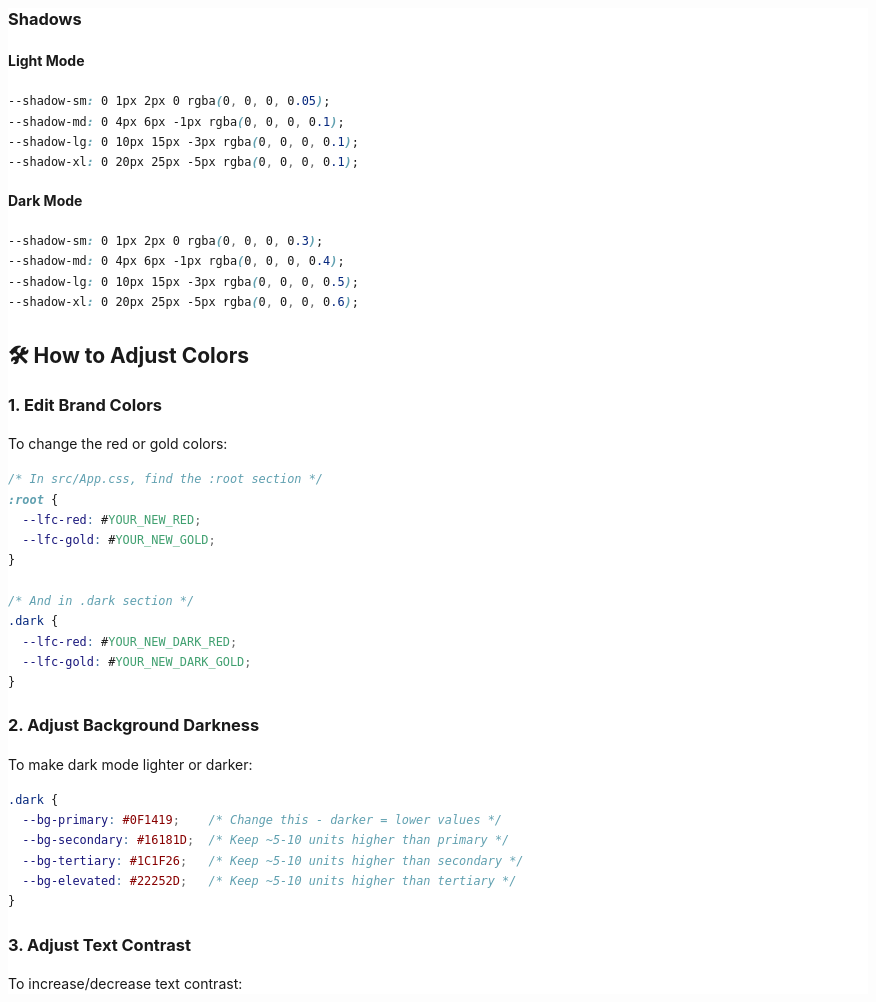 ### Shadows

#### Light Mode
```css
--shadow-sm: 0 1px 2px 0 rgba(0, 0, 0, 0.05);
--shadow-md: 0 4px 6px -1px rgba(0, 0, 0, 0.1);
--shadow-lg: 0 10px 15px -3px rgba(0, 0, 0, 0.1);
--shadow-xl: 0 20px 25px -5px rgba(0, 0, 0, 0.1);
```

#### Dark Mode
```css
--shadow-sm: 0 1px 2px 0 rgba(0, 0, 0, 0.3);
--shadow-md: 0 4px 6px -1px rgba(0, 0, 0, 0.4);
--shadow-lg: 0 10px 15px -3px rgba(0, 0, 0, 0.5);
--shadow-xl: 0 20px 25px -5px rgba(0, 0, 0, 0.6);
```

## 🛠️ How to Adjust Colors

### 1. Edit Brand Colors
To change the red or gold colors:

```css
/* In src/App.css, find the :root section */
:root {
  --lfc-red: #YOUR_NEW_RED;
  --lfc-gold: #YOUR_NEW_GOLD;
}

/* And in .dark section */
.dark {
  --lfc-red: #YOUR_NEW_DARK_RED;
  --lfc-gold: #YOUR_NEW_DARK_GOLD;
}
```

### 2. Adjust Background Darkness
To make dark mode lighter or darker:

```css
.dark {
  --bg-primary: #0F1419;    /* Change this - darker = lower values */
  --bg-secondary: #16181D;  /* Keep ~5-10 units higher than primary */
  --bg-tertiary: #1C1F26;   /* Keep ~5-10 units higher than secondary */
  --bg-elevated: #22252D;   /* Keep ~5-10 units higher than tertiary */
}
```

### 3. Adjust Text Contrast
To increase/decrease text contrast:
